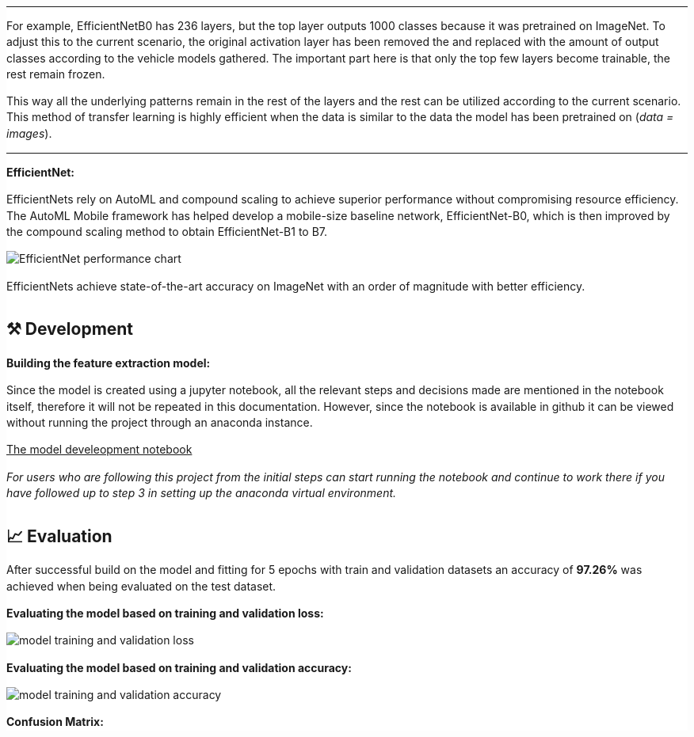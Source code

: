*** 
For example, EfficientNetB0 has 236 layers, but the top layer outputs 1000 classes because it was pretrained on ImageNet. To adjust this to the current scenario, the original activation layer has been removed the and replaced with the amount of output classes according to the vehicle models gathered. The important part here is that only the top few layers become trainable, the rest remain frozen.

This way all the underlying patterns remain in the rest of the layers and the rest can be utilized according to the current scenario. This method of transfer learning is highly efficient when the data is similar to the data the model has been pretrained on (*data = images*).

***

**EfficientNet:**

EfficientNets rely on AutoML and compound scaling to achieve superior performance without compromising resource efficiency. The AutoML Mobile framework has helped develop a mobile-size baseline network, EfficientNet-B0, which is then improved by the compound scaling method to obtain EfficientNet-B1 to B7.

<img src="https://user-images.githubusercontent.com/61963664/188676387-8d48bf4d-bd20-477f-b04a-83c33d9cc480.png" alt="EfficientNet performance chart" width="50%" />

EfficientNets achieve state-of-the-art accuracy on ImageNet with an order of magnitude with better efficiency.

## ⚒ Development

**Building the feature extraction model:**

Since the model is created using a jupyter notebook, all the relevant steps and decisions made are mentioned in the notebook itself, therefore it will not be repeated in this documentation. However, since the notebook is available in github it can be viewed without running the project through an anaconda instance.

[The model develeopment notebook](https://github.com/donheshanthaka/Price-Finder-Deep-Learning-Model/blob/main/classification_model/Price_Finder_AI_Model.ipynb)

*For users who are following this project from the initial steps can start running the notebook and continue to work there if you have followed up to step 3 in setting up the anaconda virtual environment.*
## 📈 Evaluation

After successful build on the model and fitting for 5 epochs with train and validation datasets an accuracy of **97.26%** was achieved when being evaluated on the test dataset.

**Evaluating the model based on training and validation loss:**

![model training and validation loss](https://user-images.githubusercontent.com/61963664/188704934-d6e1df4e-d1ba-47f2-9088-ae0cf73ad015.png)

**Evaluating the model based on training and validation accuracy:**


![model training and validation accuracy](https://user-images.githubusercontent.com/61963664/188705011-a0030ac4-a242-40a3-a294-6ab028ecb28a.png)

**Confusion Matrix:**
